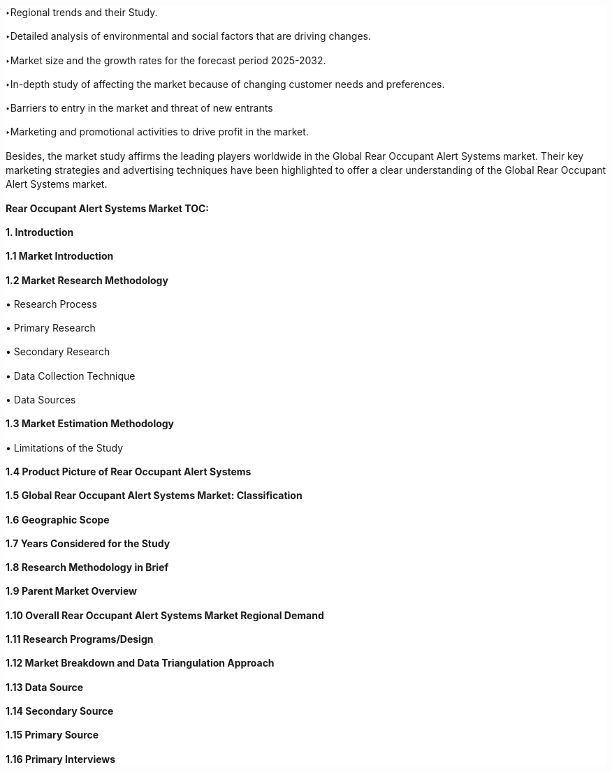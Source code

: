 <strong>‣</strong>Regional trends and their Study.

<strong>‣</strong>Detailed analysis of environmental and social factors that are driving changes.

<strong>‣</strong>Market size and the growth rates for the forecast period 2025-2032.

<strong>‣</strong>In-depth study of affecting the market because of changing customer needs and preferences.

<strong>‣</strong>Barriers to entry in the market and threat of new entrants

<strong>‣</strong>Marketing and promotional activities to drive profit in the market.

Besides, the market study affirms the leading players worldwide in the Global Rear Occupant Alert Systems market. Their key marketing strategies and advertising techniques have been highlighted to offer a clear understanding of the Global Rear Occupant Alert Systems market.

<strong>Rear Occupant Alert Systems Market TOC:</strong>

<strong>1. Introduction</strong>

<strong>1.1 Market Introduction</strong>

<strong>1.2 Market Research Methodology</strong>

• Research Process

• Primary Research

• Secondary Research

• Data Collection Technique

• Data Sources

<strong>1.3 Market Estimation Methodology</strong>

• Limitations of the Study

<strong>1.4 Product Picture of Rear Occupant Alert Systems</strong>

<strong>1.5 Global Rear Occupant Alert Systems Market: Classification</strong>

<strong>1.6 Geographic Scope</strong>

<strong>1.7 Years Considered for the Study</strong>

<strong>1.8 Research Methodology in Brief</strong>

<strong>1.9 Parent Market Overview</strong>

<strong>1.10 Overall Rear Occupant Alert Systems Market Regional Demand</strong>

<strong>1.11 Research Programs/Design</strong>

<strong>1.12 Market Breakdown and Data Triangulation Approach</strong>

<strong>1.13 Data Source</strong>

<strong>1.14 Secondary Source</strong>

<strong>1.15 Primary Source</strong>

<strong>1.16 Primary Interviews</strong>
